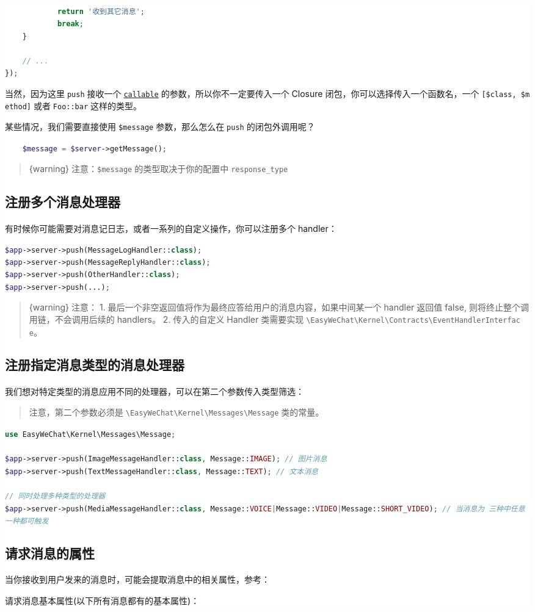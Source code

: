 ```php
            return '收到其它消息';
            break;
    }

    // ...
});
```

当然，因为这里 `push` 接收一个 [`callable`](http://php.net/manual/zh/language.types.callable.php) 的参数，所以你不一定要传入一个 Closure 闭包，你可以选择传入一个函数名，一个 `[$class, $method]` 或者 `Foo::bar` 这样的类型。

某些情况，我们需要直接使用 `$message` 参数，那么怎么在 `push` 的闭包外调用呢？

```php
    $message = $server->getMessage();
```
> {warning} 注意：`$message` 的类型取决于你的配置中 `response_type`

## 注册多个消息处理器

有时候你可能需要对消息记日志，或者一系列的自定义操作，你可以注册多个 handler：

```php
$app->server->push(MessageLogHandler::class);
$app->server->push(MessageReplyHandler::class);
$app->server->push(OtherHandler::class);
$app->server->push(...);
```

> {warning} 注意：
    1. 最后一个非空返回值将作为最终应答给用户的消息内容，如果中间某一个 handler 返回值 false, 则将终止整个调用链，不会调用后续的 handlers。
    2. 传入的自定义 Handler 类需要实现 `\EasyWeChat\Kernel\Contracts\EventHandlerInterface`。

## 注册指定消息类型的消息处理器

我们想对特定类型的消息应用不同的处理器，可以在第二个参数传入类型筛选：

> 注意，第二个参数必须是 `\EasyWeChat\Kernel\Messages\Message` 类的常量。

```php
use EasyWeChat\Kernel\Messages\Message;

$app->server->push(ImageMessageHandler::class, Message::IMAGE); // 图片消息
$app->server->push(TextMessageHandler::class, Message::TEXT); // 文本消息

// 同时处理多种类型的处理器
$app->server->push(MediaMessageHandler::class, Message::VOICE|Message::VIDEO|Message::SHORT_VIDEO); // 当消息为 三种中任意一种都可触发
```

## 请求消息的属性

当你接收到用户发来的消息时，可能会提取消息中的相关属性，参考：

请求消息基本属性(以下所有消息都有的基本属性)：
